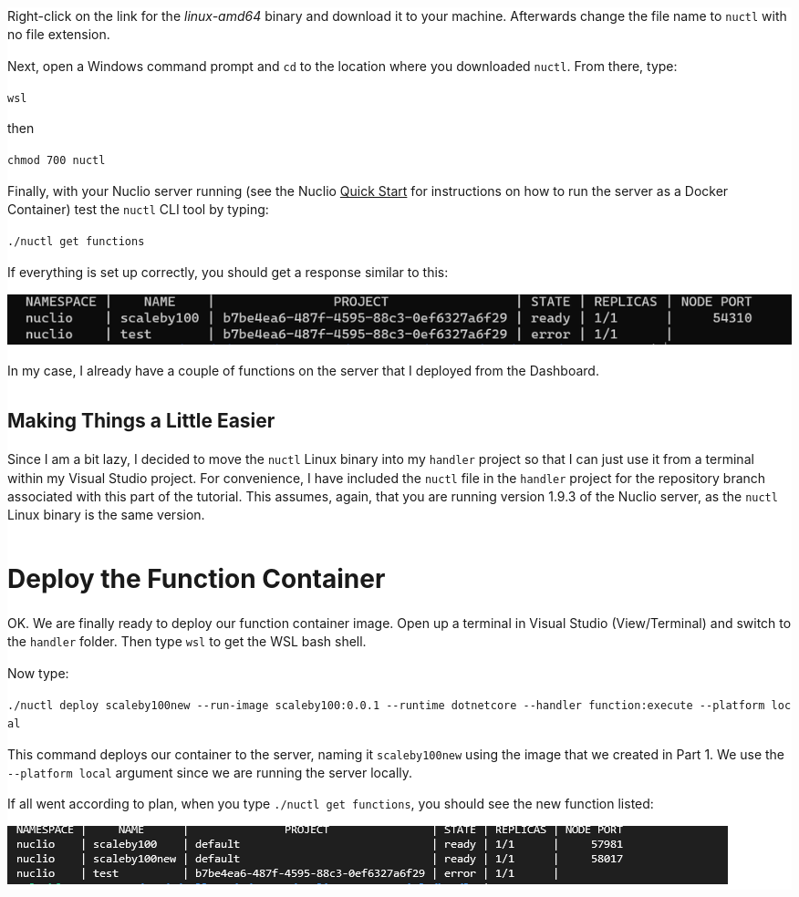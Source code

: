 Right-click on the link for the *linux-amd64* binary and download it to your machine.  Afterwards change the file name to `nuctl` with no file extension.

Next, open a Windows command prompt and `cd` to the location where you downloaded `nuctl`. From there, type:

`wsl`

then

`chmod 700 nuctl`

Finally, with your Nuclio server running (see the Nuclio  <a href="https://github.com/nuclio/nuclio#quick-start-steps" target="_blank">Quick Start</a> for instructions on how to run the server as a Docker Container)  test the `nuctl` CLI tool by typing:

`./nuctl get functions`

If everything is set up correctly, you should get a response similar to this:

![](img/nctl_output.png)

In my case, I already have a couple of functions on the server that I deployed from the Dashboard.

## Making Things a Little Easier

Since I am a bit lazy, I decided to move the `nuctl` Linux binary into my `handler` project so that I can just use it from a terminal within my Visual Studio project.  For convenience, I have included the `nuctl` file in the `handler` project for the repository branch associated with this part of the tutorial. This assumes, again, that you are running version 1.9.3 of the Nuclio server, as the `nuctl` Linux binary is the same version.


# Deploy the Function Container

OK. We are finally ready to deploy our function container image. Open up a terminal in Visual Studio (View/Terminal) and switch to the `handler` folder.  Then type `wsl` to get the WSL bash shell.

Now type:

`./nuctl deploy scaleby100new --run-image scaleby100:0.0.1 --runtime dotnetcore --handler function:execute --platform local`

This command deploys our container to the server, naming it `scaleby100new` using the image that we created in Part 1. We use the `--platform local` argument since we are running the server locally.

If all went according to plan, when you type `./nuctl get functions`, you should see the new function listed:

![](img/deployed_function.png)
